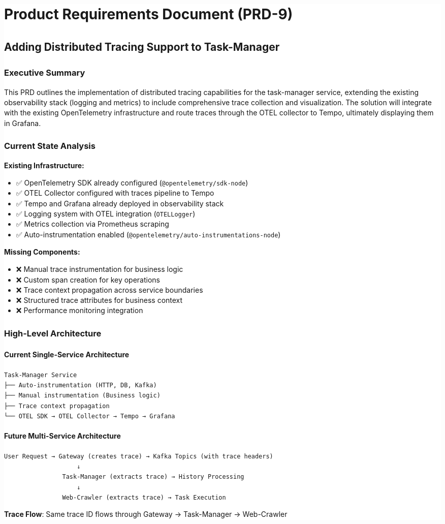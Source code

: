 # Product Requirements Document (PRD-9)

## Adding Distributed Tracing Support to Task-Manager

### Executive Summary

This PRD outlines the implementation of distributed tracing capabilities for the task-manager service, extending the existing observability stack (logging and metrics) to include comprehensive trace collection and visualization. The solution will integrate with the existing OpenTelemetry infrastructure and route traces through the OTEL collector to Tempo, ultimately displaying them in Grafana.

### Current State Analysis

**Existing Infrastructure:**

- ✅ OpenTelemetry SDK already configured (`@opentelemetry/sdk-node`)
- ✅ OTEL Collector configured with traces pipeline to Tempo
- ✅ Tempo and Grafana already deployed in observability stack
- ✅ Logging system with OTEL integration (`OTELLogger`)
- ✅ Metrics collection via Prometheus scraping
- ✅ Auto-instrumentation enabled (`@opentelemetry/auto-instrumentations-node`)

**Missing Components:**

- ❌ Manual trace instrumentation for business logic
- ❌ Custom span creation for key operations
- ❌ Trace context propagation across service boundaries
- ❌ Structured trace attributes for business context
- ❌ Performance monitoring integration

### High-Level Architecture

#### Current Single-Service Architecture

```
Task-Manager Service
├── Auto-instrumentation (HTTP, DB, Kafka)
├── Manual instrumentation (Business logic)
├── Trace context propagation
└── OTEL SDK → OTEL Collector → Tempo → Grafana
```

#### Future Multi-Service Architecture

```
User Request → Gateway (creates trace) → Kafka Topics (with trace headers)
                    ↓
                Task-Manager (extracts trace) → History Processing
                    ↓
                Web-Crawler (extracts trace) → Task Execution
```

**Trace Flow**: Same trace ID flows through Gateway → Task-Manager → Web-Crawler
